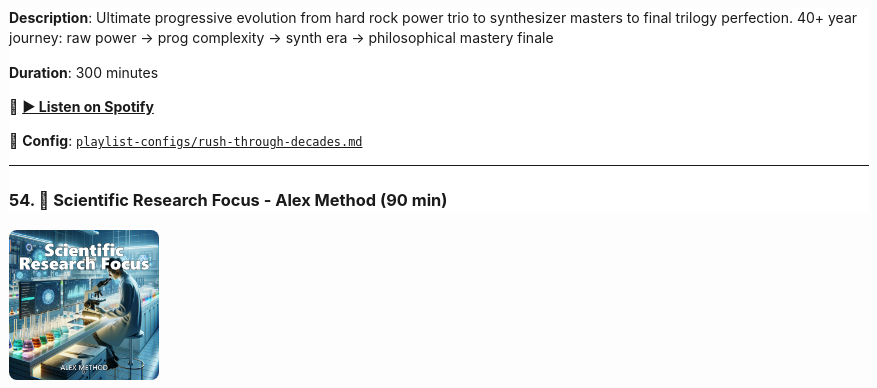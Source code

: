 **Description**: Ultimate progressive evolution from hard rock power trio to synthesizer masters to final trilogy perfection. 40+ year journey: raw power → prog complexity → synth era → philosophical mastery finale

**Duration**: 300 minutes

🎵 **[▶️ Listen on Spotify](https://open.spotify.com/playlist/1XOGQq7acClwAabuPfGNAe)**

📁 **Config**: [`playlist-configs/rush-through-decades.md`](playlist-configs/rush-through-decades.md)

<div style="clear: both;"></div>

---

### 54. 🔬 Scientific Research Focus - Alex Method (90 min)

<img src="cover-art/scientific-research-focus.png" alt="🔬 Scientific Research Focus - Alex Method (90 min) Cover Art" width="150" height="150" style="border-radius: 8px; margin-right: 15px; float: left;"/>
